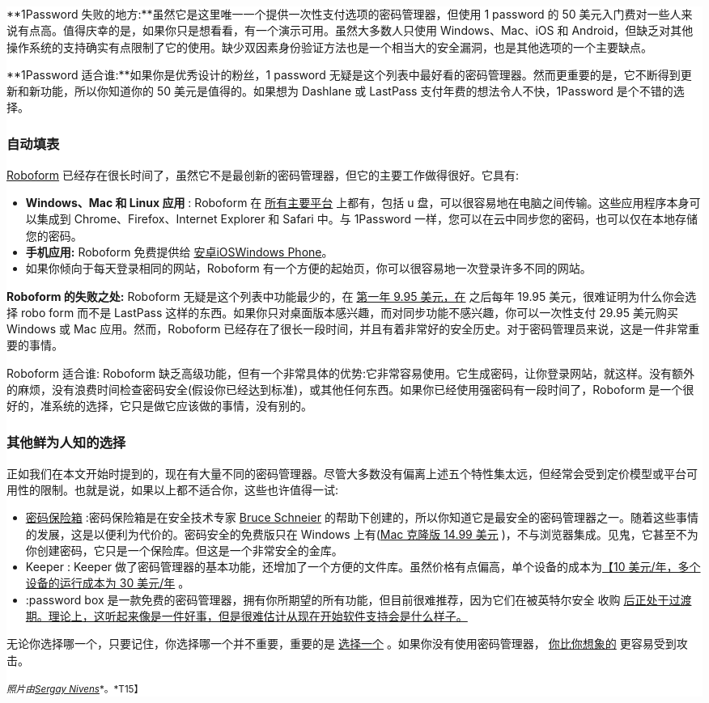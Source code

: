 **1Password 失败的地方:**虽然它是这里唯一一个提供一次性支付选项的密码管理器，但使用 1 password 的 50 美元入门费对一些人来说有点高。值得庆幸的是，如果你只是想看看，有一个演示可用。虽然大多数人只使用 Windows、Mac、iOS 和 Android，但缺乏对其他操作系统的支持确实有点限制了它的使用。缺少双因素身份验证方法也是一个相当大的安全漏洞，也是其他选项的一个主要缺点。

**1Password 适合谁:**如果你是优秀设计的粉丝，1 password 无疑是这个列表中最好看的密码管理器。然而更重要的是，它不断得到更新和新功能，所以你知道你的 50 美元是值得的。如果想为 Dashlane 或 LastPass 支付年费的想法令人不快，1Password 是个不错的选择。

### 自动填表

[Roboform](http://www.roboform.com/) 已经存在很长时间了，虽然它不是最创新的密码管理器，但它的主要工作做得很好。它具有:

*   **Windows、Mac 和 Linux 应用** : Roboform 在 [所有主要平台](http://www.roboform.com/platforms) 上都有，包括 u 盘，可以很容易地在电脑之间传输。这些应用程序本身可以集成到 Chrome、Firefox、Internet Explorer 和 Safari 中。与 1Password 一样，您可以在云中同步您的密码，也可以仅在本地存储您的密码。
*   **手机应用:** Roboform 免费提供给 [安卓](http://www.roboform.com/platforms/mobile/android)[iOS](http://www.roboform.com/platforms/mobile/ios)[Windows Phone](http://www.roboform.com/platforms/mobile/windows-phone)。
*   如果你倾向于每天登录相同的网站，Roboform 有一个方便的起始页，你可以很容易地一次登录许多不同的网站。

**Roboform 的失败之处:** Roboform 无疑是这个列表中功能最少的，在 [第一年 9.95 美元，在](http://www.roboform.com/everywhere) 之后每年 19.95 美元，很难证明为什么你会选择 robo form 而不是 LastPass 这样的东西。如果你只对桌面版本感兴趣，而对同步功能不感兴趣，你可以一次性支付 29.95 美元购买 Windows 或 Mac 应用。然而，Roboform 已经存在了很长一段时间，并且有着非常好的安全历史。对于密码管理员来说，这是一件非常重要的事情。

Roboform 适合谁: Roboform 缺乏高级功能，但有一个非常具体的优势:它非常容易使用。它生成密码，让你登录网站，就这样。没有额外的麻烦，没有浪费时间检查密码安全(假设你已经达到标准)，或其他任何东西。如果你已经使用强密码有一段时间了，Roboform 是一个很好的，准系统的选择，它只是做它应该做的事情，没有别的。

### 其他鲜为人知的选择

正如我们在本文开始时提到的，现在有大量不同的密码管理器。尽管大多数没有偏离上述五个特性集太远，但经常会受到定价模型或平台可用性的限制。也就是说，如果以上都不适合你，这些也许值得一试:

*   [密码保险箱](http://passwordsafe.sourceforge.net/) :密码保险箱是在安全技术专家 [Bruce Schneier](https://www.schneier.com/) 的帮助下创建的，所以你知道它是最安全的密码管理器之一。随着这些事情的发展，这是以便利为代价的。密码安全的免费版只在 Windows 上有([Mac 克隆版 14.99 美元](https://itunes.apple.com/us/app/pwsafe-password-safe-compatible/id520993579?mt=12&ign-mpt=uo%3D4) )，不与浏览器集成。见鬼，它甚至不为你创建密码，它只是一个保险库。但这是一个非常安全的金库。
*   Keeper : Keeper 做了密码管理器的基本功能，还增加了一个方便的文件库。虽然价格有点偏高，单个设备的成本为[【10 美元/年，多个设备的运行成本为 30 美元/年](https://keepersecurity.com/pricing.html) 。
*   :password box 是一款免费的密码管理器，拥有你所期望的所有功能，但目前很难推荐，因为它们在被英特尔安全 收购 [后正处于过渡期。理论上，这听起来像是一件好事，但是很难估计从现在开始软件支持会是什么样子。](https://blog.passwordbox.com/2014/12/01/the-future-is-bright-passwordbox-joins-intel-security/)

无论你选择哪一个，只要记住，你选择哪一个并不重要，重要的是 [选择一个](https://lifehacker.com/your-clever-password-tricks-arent-protecting-you-from-t-5937303) 。如果你没有使用密码管理器， [你比你想象的](http://lifehacker.com/the-only-secure-password-is-the-one-you-can-t-remember-5785420) 更容易受到攻击。

<small>*照片由*</small>[<small>*Sergay Nivens*</small>](http://www.shutterstock.com/pic-120539989/stock-photo-security-concept-lock-on-digital-screen-illustration.html?src=pp-photo-82383217-0plagPxXCKDWmx98wGiEhg-3&ws=1)<small>*。*T15】</small>